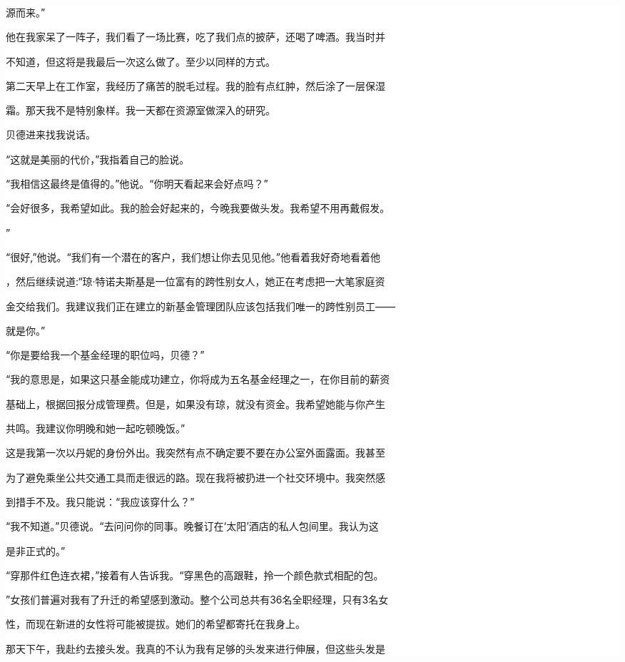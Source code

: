 源而来。”



他在我家呆了一阵子，我们看了一场比赛，吃了我们点的披萨，还喝了啤酒。我当时并

不知道，但这将是我最后一次这么做了。至少以同样的方式。



第二天早上在工作室，我经历了痛苦的脱毛过程。我的脸有点红肿，然后涂了一层保湿

霜。那天我不是特别象样。我一天都在资源室做深入的研究。

贝德进来找我说话。



“这就是美丽的代价，”我指着自己的脸说。



“我相信这最终是值得的。”他说。“你明天看起来会好点吗？”



“会好很多，我希望如此。我的脸会好起来的，今晚我要做头发。我希望不用再戴假发。

”

“很好,”他说。“我们有一个潜在的客户，我们想让你去见见他。”他看着我好奇地看着他

，然后继续说道:“琼·特诺夫斯基是一位富有的跨性别女人，她正在考虑把一大笔家庭资

金交给我们。我建议我们正在建立的新基金管理团队应该包括我们唯一的跨性别员工——

就是你。”

“你是要给我一个基金经理的职位吗，贝德？”



“我的意思是，如果这只基金能成功建立，你将成为五名基金经理之一，在你目前的薪资

基础上，根据回报分成管理费。但是，如果没有琼，就没有资金。我希望她能与你产生

共鸣。我建议你明晚和她一起吃顿晚饭。”



这是我第一次以丹妮的身份外出。我突然有点不确定要不要在办公室外面露面。我甚至

为了避免乘坐公共交通工具而走很远的路。现在我将被扔进一个社交环境中。我突然感

到措手不及。我只能说：“我应该穿什么？”



“我不知道。”贝德说。“去问问你的同事。晚餐订在‘太阳’酒店的私人包间里。我认为这

是非正式的。”

“穿那件红色连衣裙，”接着有人告诉我。“穿黑色的高跟鞋，拎一个颜色款式相配的包。

”女孩们普遍对我有了升迁的希望感到激动。整个公司总共有36名全职经理，只有3名女

性，而现在新进的女性将可能被提拔。她们的希望都寄托在我身上。



那天下午，我赴约去接头发。我真的不认为我有足够的头发来进行伸展，但这些头发是
